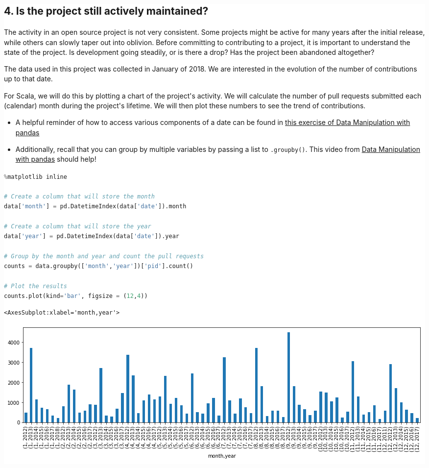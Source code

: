 

## 4. Is the project still actively maintained?
<p>The activity in an open source project is not very consistent. Some projects might be active for many years after the initial release, while others can slowly taper out into oblivion. Before committing to contributing to a project, it is important to understand the state of the project. Is development going steadily, or is there a drop? Has the project been abandoned altogether?</p>
<p>The data used in this project was collected in January of 2018. We are interested in the evolution of the number of contributions up to that date.</p>
<p>For Scala, we will do this by plotting a chart of the project's activity. We will calculate the number of pull requests submitted each (calendar) month during the project's lifetime. We will then plot these numbers to see the trend of contributions.</p>
<ul>
<li><p>A helpful reminder of how to access various components of a date can be found in <a href="https://campus.datacamp.com/courses/data-manipulation-with-pandas/slicing-and-indexing?ex=12">this exercise of Data Manipulation with pandas</a></p></li>
<li><p>Additionally, recall that you can group by multiple variables by passing a list to <code>.groupby()</code>. This video from <a href="https://campus.datacamp.com/courses/data-manipulation-with-pandas/aggregating-dataframes?ex=9">Data Manipulation with pandas</a> should help!</p></li>
</ul>


```python
%matplotlib inline

# Create a column that will store the month
data['month'] = pd.DatetimeIndex(data['date']).month

# Create a column that will store the year
data['year'] = pd.DatetimeIndex(data['date']).year

# Group by the month and year and count the pull requests
counts = data.groupby(['month','year'])['pid'].count()

# Plot the results
counts.plot(kind='bar', figsize = (12,4))
```




    <AxesSubplot:xlabel='month,year'>




    
![png](output_10_1.png)
    